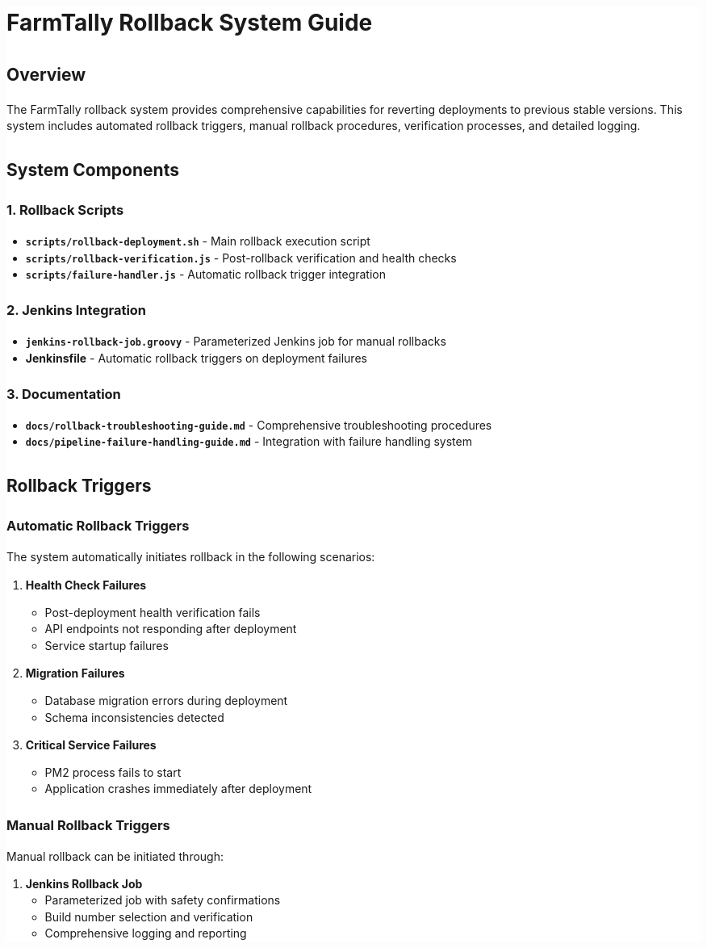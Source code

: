 # FarmTally Rollback System Guide

## Overview

The FarmTally rollback system provides comprehensive capabilities for reverting deployments to previous stable versions. This system includes automated rollback triggers, manual rollback procedures, verification processes, and detailed logging.

## System Components

### 1. Rollback Scripts
- **`scripts/rollback-deployment.sh`** - Main rollback execution script
- **`scripts/rollback-verification.js`** - Post-rollback verification and health checks
- **`scripts/failure-handler.js`** - Automatic rollback trigger integration

### 2. Jenkins Integration
- **`jenkins-rollback-job.groovy`** - Parameterized Jenkins job for manual rollbacks
- **Jenkinsfile** - Automatic rollback triggers on deployment failures

### 3. Documentation
- **`docs/rollback-troubleshooting-guide.md`** - Comprehensive troubleshooting procedures
- **`docs/pipeline-failure-handling-guide.md`** - Integration with failure handling system

## Rollback Triggers

### Automatic Rollback Triggers

The system automatically initiates rollback in the following scenarios:

1. **Health Check Failures**
   - Post-deployment health verification fails
   - API endpoints not responding after deployment
   - Service startup failures

2. **Migration Failures**
   - Database migration errors during deployment
   - Schema inconsistencies detected

3. **Critical Service Failures**
   - PM2 process fails to start
   - Application crashes immediately after deployment

### Manual Rollback Triggers

Manual rollback can be initiated through:

1. **Jenkins Rollback Job**
   - Parameterized job with safety confirmations
   - Build number selection and verification
   - Comprehensive logging and reporting
